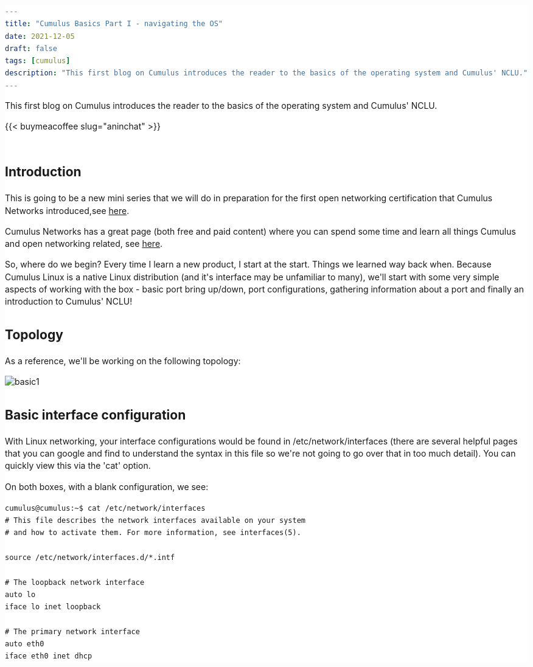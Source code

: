 ```yaml
---
title: "Cumulus Basics Part I - navigating the OS"
date: 2021-12-05
draft: false
tags: [cumulus]
description: "This first blog on Cumulus introduces the reader to the basics of the operating system and Cumulus' NCLU."
---
```

This first blog on Cumulus introduces the reader to the basics of the operating system and Cumulus' NCLU.


{{< buymeacoffee slug="aninchat" >}}  
<br />
## Introduction

This is going to be a new mini series that we will do in preparation for the first open networking certification that Cumulus Networks introduced,see [here](https://education.cumulusnetworks.com/certification-exam-registration). 

Cumulus Networks has a great page (both free and paid content) where you can spend some time and learn all things Cumulus and open networking related, see [here](https://education.cumulusnetworks.com/).

So, where do we begin? Every time I learn a new product, I start at the start. Things we learned way back when. Because Cumulus Linux is a native Linux distribution (and it's interface may be unfamiliar to many), we'll start with some very simple aspects of working with the box - basic port bring up/down, port configurations, gathering information about a port and finally an introduction to Cumulus' NCLU! 

## Topology

As a reference, we'll be working on the following topology:

![basic1](/images/cumulus/cumulus_part1/cumulus_basic_1.jpg)

## Basic interface configuration

With Linux networking, your interface configurations would be found in /etc/network/interfaces (there are several helpful pages that you can google and find to understand the syntax in this file so we're not going to go over that in too much detail). You can quickly view this via the 'cat' option.

On both boxes, with a blank configuration, we see:

```
cumulus@cumulus:~$ cat /etc/network/interfaces
# This file describes the network interfaces available on your system
# and how to activate them. For more information, see interfaces(5).

source /etc/network/interfaces.d/*.intf

# The loopback network interface
auto lo
iface lo inet loopback

# The primary network interface
auto eth0
iface eth0 inet dhcp
```
